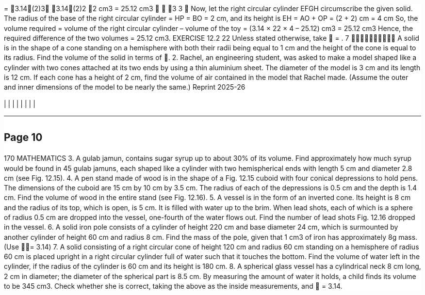 = 3.14(2)3 3.14(2)2 2 cm3 = 25.12 cm3
 
3 3 
Now, let the right circular cylinder EFGH circumscribe the given solid. The radius of
the base of the right circular cylinder = HP = BO = 2 cm, and its height is
EH = AO + OP = (2 + 2) cm = 4 cm
So, the volume required = volume of the right circular cylinder – volume of the toy
= (3.14 × 22 × 4 – 25.12) cm3
= 25.12 cm3
Hence, the required difference of the two volumes = 25.12 cm3.
EXERCISE 12.2
22
Unless stated otherwise, take  = .
7
 A solid is in the shape of a cone standing on a hemisphere with both their radii being
equal to 1 cm and the height of the cone is equal to its radius. Find the volume of the solid
in terms of .
2. Rachel, an engineering student, was asked to make a model shaped like a cylinder with
two cones attached at its two ends by using a thin aluminium sheet. The diameter of the
model is 3 cm and its length is 12 cm. If each cone has a height of 2 cm, find the volume
of air contained in the model that Rachel made. (Assume the outer and inner dimensions
of the model to be nearly the same.)
Reprint 2025-26

|  |  |  |
|  |  |  |



---

## Page 10

170 MATHEMATICS
3. A gulab jamun, contains sugar syrup up to about
30% of its volume. Find approximately how much
syrup would be found in 45 gulab jamuns, each
shaped like a cylinder with two hemispherical ends
with length 5 cm and diameter 2.8 cm (see Fig. 12.15).
4. A pen stand made of wood is in the shape of a Fig. 12.15
cuboid with four conical depressions to hold pens.
The dimensions of the cuboid are 15 cm by 10 cm by
3.5 cm. The radius of each of the depressions is 0.5
cm and the depth is 1.4 cm. Find the volume of
wood in the entire stand (see Fig. 12.16).
5. A vessel is in the form of an inverted cone. Its
height is 8 cm and the radius of its top, which is
open, is 5 cm. It is filled with water up to the brim.
When lead shots, each of which is a sphere of radius
0.5 cm are dropped into the vessel, one-fourth of
the water flows out. Find the number of lead shots
Fig. 12.16
dropped in the vessel.
6. A solid iron pole consists of a cylinder of height 220 cm and base diameter 24 cm, which
is surmounted by another cylinder of height 60 cm and radius 8 cm. Find the mass of the
pole, given that 1 cm3 of iron has approximately 8g mass. (Use = 3.14)
7. A solid consisting of a right circular cone of height 120 cm and radius 60 cm standing on
a hemisphere of radius 60 cm is placed upright in a right circular cylinder full of water
such that it touches the bottom. Find the volume of water left in the cylinder, if the radius
of the cylinder is 60 cm and its height is 180 cm.
8. A spherical glass vessel has a cylindrical neck 8 cm long, 2 cm in diameter; the diameter
of the spherical part is 8.5 cm. By measuring the amount of water it holds, a child finds its
volume to be 345 cm3. Check whether she is correct, taking the above as the inside
measurements, and  = 3.14.